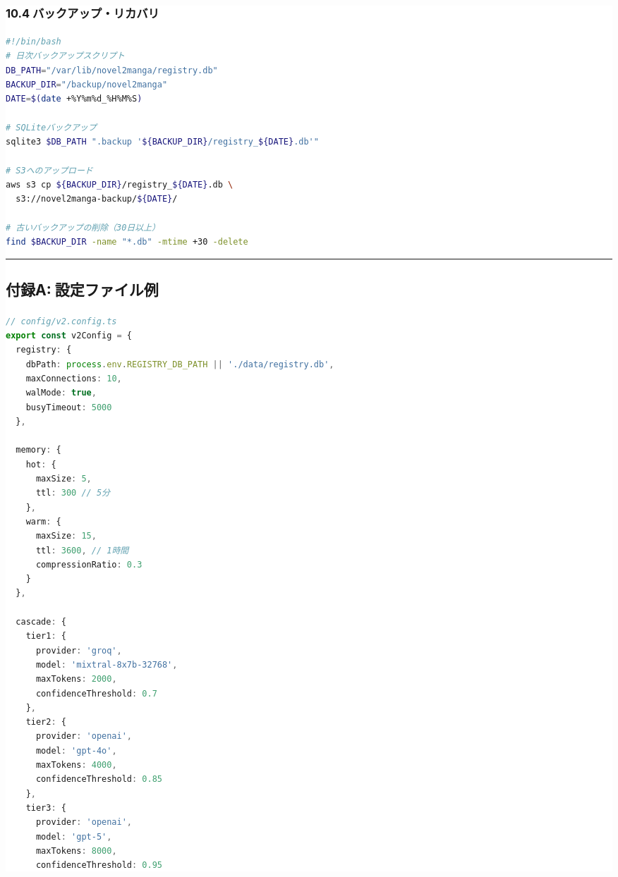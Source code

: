### 10.4 バックアップ・リカバリ

```bash
#!/bin/bash
# 日次バックアップスクリプト
DB_PATH="/var/lib/novel2manga/registry.db"
BACKUP_DIR="/backup/novel2manga"
DATE=$(date +%Y%m%d_%H%M%S)

# SQLiteバックアップ
sqlite3 $DB_PATH ".backup '${BACKUP_DIR}/registry_${DATE}.db'"

# S3へのアップロード
aws s3 cp ${BACKUP_DIR}/registry_${DATE}.db \
  s3://novel2manga-backup/${DATE}/

# 古いバックアップの削除（30日以上）
find $BACKUP_DIR -name "*.db" -mtime +30 -delete
```

---

## 付録A: 設定ファイル例

```typescript
// config/v2.config.ts
export const v2Config = {
  registry: {
    dbPath: process.env.REGISTRY_DB_PATH || './data/registry.db',
    maxConnections: 10,
    walMode: true,
    busyTimeout: 5000
  },

  memory: {
    hot: {
      maxSize: 5,
      ttl: 300 // 5分
    },
    warm: {
      maxSize: 15,
      ttl: 3600, // 1時間
      compressionRatio: 0.3
    }
  },

  cascade: {
    tier1: {
      provider: 'groq',
      model: 'mixtral-8x7b-32768',
      maxTokens: 2000,
      confidenceThreshold: 0.7
    },
    tier2: {
      provider: 'openai',
      model: 'gpt-4o',
      maxTokens: 4000,
      confidenceThreshold: 0.85
    },
    tier3: {
      provider: 'openai',
      model: 'gpt-5',
      maxTokens: 8000,
      confidenceThreshold: 0.95
```